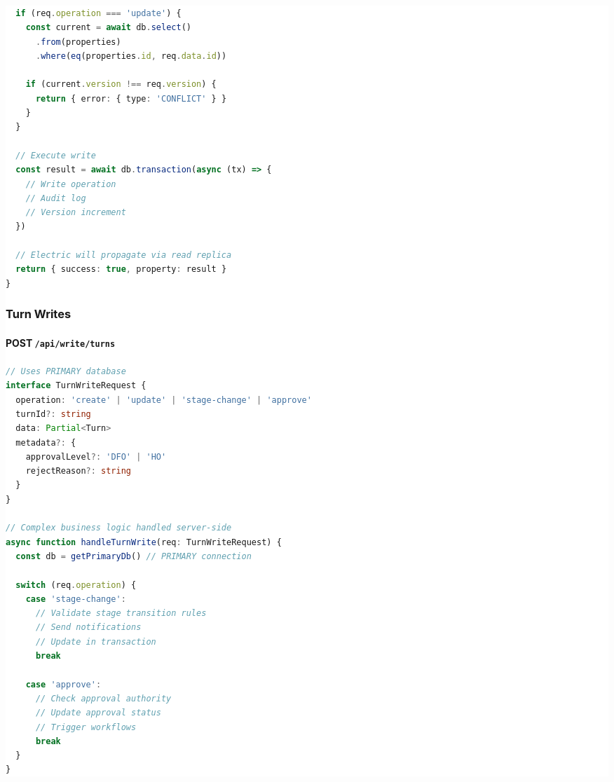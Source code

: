 ```typescript
  if (req.operation === 'update') {
    const current = await db.select()
      .from(properties)
      .where(eq(properties.id, req.data.id))
    
    if (current.version !== req.version) {
      return { error: { type: 'CONFLICT' } }
    }
  }
  
  // Execute write
  const result = await db.transaction(async (tx) => {
    // Write operation
    // Audit log
    // Version increment
  })
  
  // Electric will propagate via read replica
  return { success: true, property: result }
}
```

### Turn Writes

#### POST `/api/write/turns`
```typescript
// Uses PRIMARY database
interface TurnWriteRequest {
  operation: 'create' | 'update' | 'stage-change' | 'approve'
  turnId?: string
  data: Partial<Turn>
  metadata?: {
    approvalLevel?: 'DFO' | 'HO'
    rejectReason?: string
  }
}

// Complex business logic handled server-side
async function handleTurnWrite(req: TurnWriteRequest) {
  const db = getPrimaryDb() // PRIMARY connection
  
  switch (req.operation) {
    case 'stage-change':
      // Validate stage transition rules
      // Send notifications
      // Update in transaction
      break
      
    case 'approve':
      // Check approval authority
      // Update approval status
      // Trigger workflows
      break
  }
}
```
